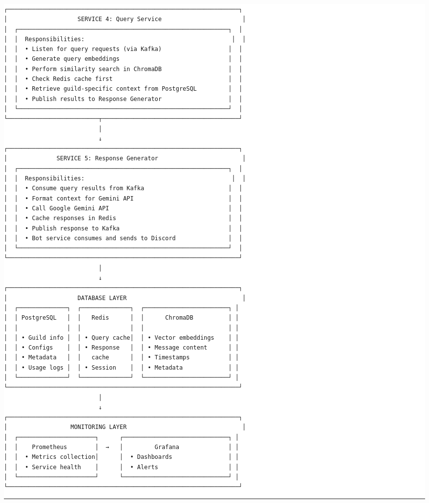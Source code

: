```
┌──────────────────────────────────────────────────────────────────┐
│                    SERVICE 4: Query Service                       │
│  ┌────────────────────────────────────────────────────────────┐  │
│  │  Responsibilities:                                          │  │
│  │  • Listen for query requests (via Kafka)                   │  │
│  │  • Generate query embeddings                               │  │
│  │  • Perform similarity search in ChromaDB                   │  │
│  │  • Check Redis cache first                                 │  │
│  │  • Retrieve guild-specific context from PostgreSQL         │  │
│  │  • Publish results to Response Generator                   │  │
│  └────────────────────────────────────────────────────────────┘  │
└──────────────────────────┬───────────────────────────────────────┘
                           │
                           ↓
┌──────────────────────────────────────────────────────────────────┐
│              SERVICE 5: Response Generator                        │
│  ┌────────────────────────────────────────────────────────────┐  │
│  │  Responsibilities:                                          │  │
│  │  • Consume query results from Kafka                        │  │
│  │  • Format context for Gemini API                           │  │
│  │  • Call Google Gemini API                                  │  │
│  │  • Cache responses in Redis                                │  │
│  │  • Publish response to Kafka                               │  │
│  │  • Bot service consumes and sends to Discord               │  │
│  └────────────────────────────────────────────────────────────┘  │
└──────────────────────────────────────────────────────────────────┘
                           │
                           ↓
┌──────────────────────────────────────────────────────────────────┐
│                    DATABASE LAYER                                 │
│  ┌──────────────┐  ┌──────────────┐  ┌────────────────────────┐ │
│  │ PostgreSQL   │  │   Redis      │  │      ChromaDB          │ │
│  │              │  │              │  │                        │ │
│  │ • Guild info │  │ • Query cache│  │ • Vector embeddings    │ │
│  │ • Configs    │  │ • Response   │  │ • Message content      │ │
│  │ • Metadata   │  │   cache      │  │ • Timestamps           │ │
│  │ • Usage logs │  │ • Session    │  │ • Metadata             │ │
│  └──────────────┘  └──────────────┘  └────────────────────────┘ │
└──────────────────────────────────────────────────────────────────┘
                           │
                           ↓
┌──────────────────────────────────────────────────────────────────┐
│                  MONITORING LAYER                                 │
│  ┌──────────────────────┐      ┌──────────────────────────────┐ │
│  │    Prometheus        │  →   │         Grafana              │ │
│  │  • Metrics collection│      │  • Dashboards                │ │
│  │  • Service health    │      │  • Alerts                    │ │
│  └──────────────────────┘      └──────────────────────────────┘ │
└──────────────────────────────────────────────────────────────────┘
```

---